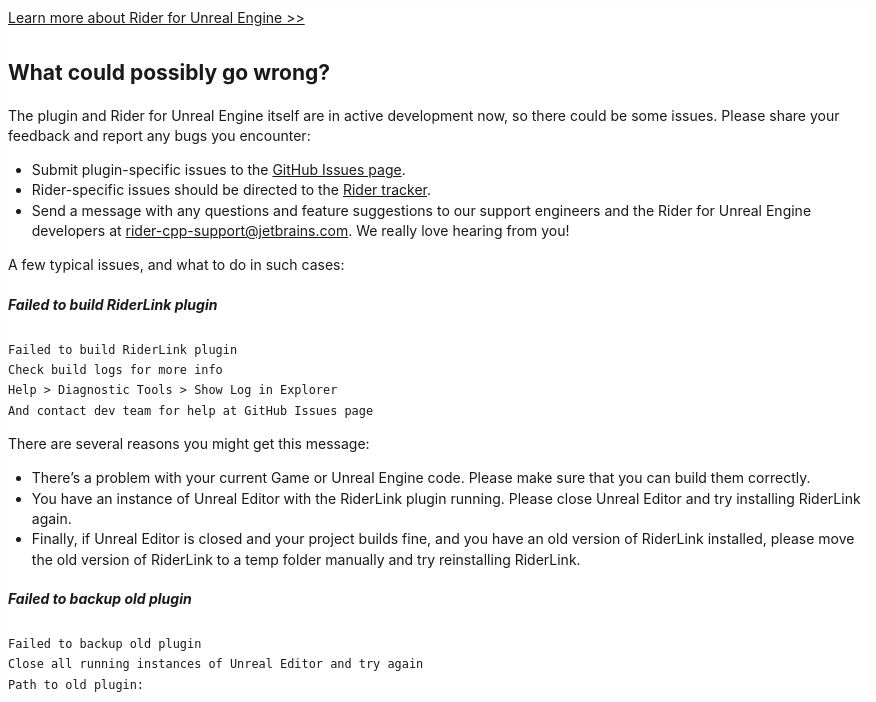 <a href="https://www.jetbrains.com/help/rider/Working_with_Unreal_Engine.html">Learn more about Rider for Unreal Engine >></a>

<h2 id="what-could-possibly-go-wrong">What could possibly go wrong?</h2>
<p>The plugin and Rider for Unreal Engine itself are in active development now, so there could be some issues. Please share your feedback and report any bugs you encounter:</p>
<ul>
    <li>
        Submit plugin-specific issues to the <a href="https://github.com/JetBrains/UnrealLink/issues">GitHub Issues page</a>.
    </li>
    <li>
        Rider-specific issues should be directed to the <a href="https://youtrack.jetbrains.com/issues/RIDER">Rider tracker</a>.
    </li>
    <li>
        Send a message with any questions and feature suggestions to our support engineers and the Rider for Unreal Engine developers at <a href="mailto:rider-cpp-support@jetbrains.com">rider-cpp-support@jetbrains.com</a>. We really love hearing from you!
    </li>
</ul>

<p>A few typical issues, and what to do in such cases:</p>

<h5 id=failed_build>Failed to build RiderLink plugin</h5>

```
Failed to build RiderLink plugin
Check build logs for more info
Help > Diagnostic Tools > Show Log in Explorer
And contact dev team for help at GitHub Issues page
```

<p>There are several reasons you might get this message:</p>
<ul>
    <li>
        There’s a problem with your current Game or Unreal Engine code. Please make sure that you can build them correctly.
    </li>
    <li>
        You have an instance of Unreal Editor with the RiderLink plugin running. Please close Unreal Editor and try installing RiderLink again.
    </li>
    <li>
        Finally, if Unreal Editor is closed and your project builds fine, and you have an old version of RiderLink installed, please move the old version of RiderLink to a temp folder manually and try reinstalling RiderLink.
    </li>
</ul>

<h5 id=failed_backup>Failed to backup old plugin</h5>

```
Failed to backup old plugin
Close all running instances of Unreal Editor and try again
Path to old plugin:
```
